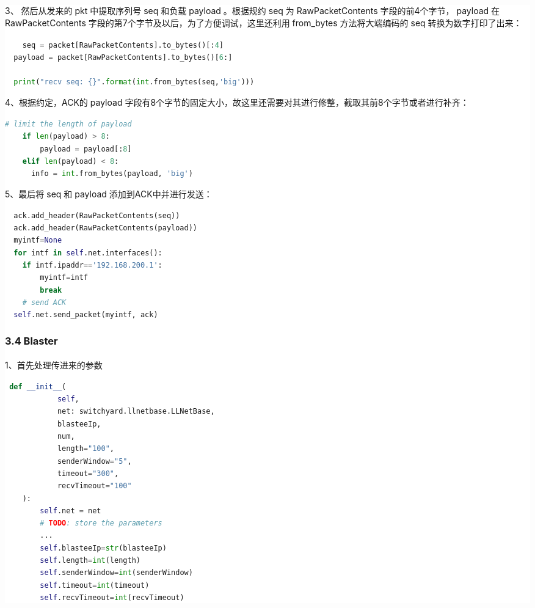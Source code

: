 3、 然后从发来的 pkt 中提取序列号 seq 和负载 payload 。根据规约 seq 为 RawPacketContents 字段的前4个字节， payload 在 RawPacketContents 字段的第7个字节及以后，为了方便调试，这里还利用 from_bytes 方法将大端编码的 seq 转换为数字打印了出来：

```python
 	seq = packet[RawPacketContents].to_bytes()[:4]
  payload = packet[RawPacketContents].to_bytes()[6:]

  print("recv seq: {}".format(int.from_bytes(seq,'big')))
```

4、根据约定，ACK的 payload 字段有8个字节的固定大小，故这里还需要对其进行修整，截取其前8个字节或者进行补齐：

```python
# limit the length of payload
  	if len(payload) > 8:
   		payload = payload[:8]
    elif len(payload) < 8:
      info = int.from_bytes(payload, 'big')
```

5、最后将 seq 和 payload 添加到ACK中并进行发送：

```python
  ack.add_header(RawPacketContents(seq))
  ack.add_header(RawPacketContents(payload))
  myintf=None
  for intf in self.net.interfaces():
  	if intf.ipaddr=='192.168.200.1':
   	 	myintf=intf
    	break
    # send ACK
  self.net.send_packet(myintf, ack)
```



### 3.4  Blaster

1、首先处理传进来的参数

```python
 def __init__(
            self,
            net: switchyard.llnetbase.LLNetBase,
            blasteeIp,
            num,
            length="100",
            senderWindow="5",
            timeout="300",
            recvTimeout="100"
    ):
        self.net = net
        # TODO: store the parameters
        ...
        self.blasteeIp=str(blasteeIp)
        self.length=int(length)
        self.senderWindow=int(senderWindow)
        self.timeout=int(timeout)
        self.recvTimeout=int(recvTimeout)
```

